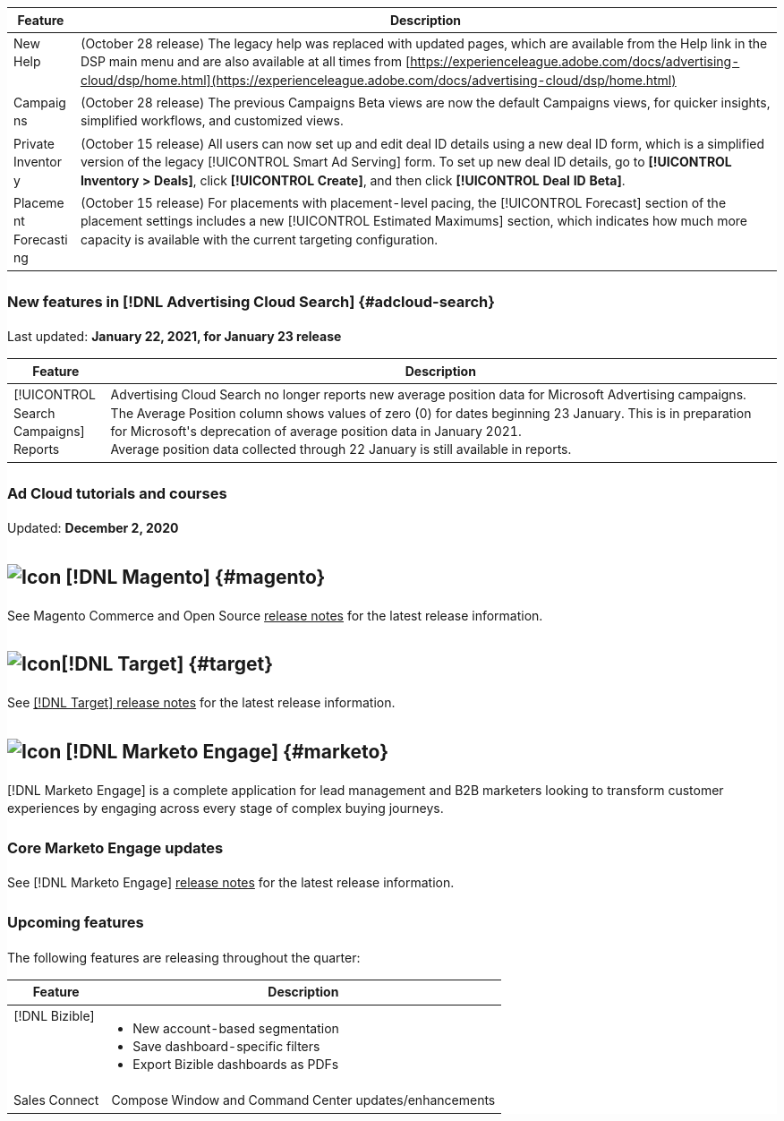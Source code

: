 | Feature    | Description  |
| -----------| ---------- |
| New Help | (October 28 release) The legacy help was replaced with updated pages, which are available from the Help link in the DSP main menu and are also available at all times from [https://experienceleague.adobe.com/docs/advertising-cloud/dsp/home.html](https://experienceleague.adobe.com/docs/advertising-cloud/dsp/home.html) |
| Campaigns | (October 28 release) The previous Campaigns Beta views are now the default Campaigns views, for quicker insights, simplified workflows, and customized views. |
| Private Inventory | (October 15 release) All users can now set up and edit deal ID details using a new deal ID form, which is a simplified version of the legacy [!UICONTROL Smart Ad Serving] form. To set up new deal ID details, go to **[!UICONTROL Inventory > Deals]**, click **[!UICONTROL Create]**, and then click **[!UICONTROL Deal ID Beta]**. |
| Placement Forecasting | (October 15 release) For placements with placement-level pacing, the [!UICONTROL Forecast] section of the placement settings includes a new [!UICONTROL Estimated Maximums] section, which indicates how much more capacity is available with the current targeting configuration. |

### New features in [!DNL Advertising Cloud Search] {#adcloud-search}

Last updated: **January 22, 2021, for January 23 release**

| Feature    | Description  |
| -----------| ---------- |
| [!UICONTROL Search Campaigns]<br> Reports| Advertising Cloud Search no longer reports new average position data for Microsoft Advertising campaigns. The Average Position column shows values of zero (0) for dates beginning 23 January. This is in preparation for Microsoft's deprecation of average position data in January 2021.<br>Average position data collected through 22 January is still available in reports. |

### Ad Cloud tutorials and courses

Updated: **December 2, 2020**

## ![Icon](/assets/magento.png) [!DNL Magento] {#magento}

See Magento Commerce and Open Source [release notes](https://devdocs.magento.com/guides/v2.4/release-notes/bk-release-notes.html) for the latest release information.

## ![Icon](/assets/target.png)[!DNL Target] {#target}

See [[!DNL Target] release notes](https://docs.adobe.com/content/help/en/target/using/release-notes/target-release-notes.html) for the latest release information.

## ![Icon](/assets/marketo.png) [!DNL Marketo Engage] {#marketo}

[!DNL Marketo Engage] is a complete application for lead management and B2B marketers looking to transform customer experiences by engaging across every stage of complex buying journeys.

### Core Marketo Engage updates

See [!DNL Marketo Engage] [release notes](https://docs.marketo.com/display/public/DOCS/Release+Notes) for the latest release information.

### Upcoming features

The following features are releasing throughout the quarter:

| Feature | Description |
| ------ | --------- |
| [!DNL Bizible] | <ul><li>New account-based segmentation</li><li>Save dashboard-specific filters</li><li>Export Bizible dashboards as PDFs</li></ul> |
| Sales Connect | Compose Window and Command Center updates/enhancements |
